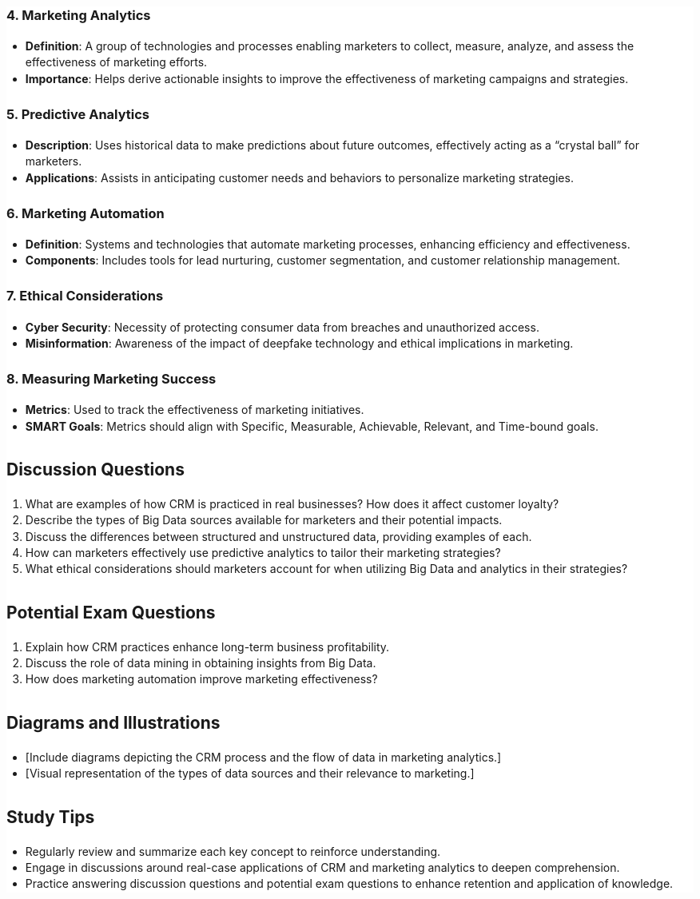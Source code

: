 ### 4. Marketing Analytics
- **Definition**: A group of technologies and processes enabling marketers to collect, measure, analyze, and assess the effectiveness of marketing efforts.
- **Importance**: Helps derive actionable insights to improve the effectiveness of marketing campaigns and strategies.

### 5. Predictive Analytics
- **Description**: Uses historical data to make predictions about future outcomes, effectively acting as a “crystal ball” for marketers.
- **Applications**: Assists in anticipating customer needs and behaviors to personalize marketing strategies.

### 6. Marketing Automation
- **Definition**: Systems and technologies that automate marketing processes, enhancing efficiency and effectiveness.
- **Components**: Includes tools for lead nurturing, customer segmentation, and customer relationship management.

### 7. Ethical Considerations
- **Cyber Security**: Necessity of protecting consumer data from breaches and unauthorized access.
- **Misinformation**: Awareness of the impact of deepfake technology and ethical implications in marketing.

### 8. Measuring Marketing Success
- **Metrics**: Used to track the effectiveness of marketing initiatives.
- **SMART Goals**: Metrics should align with Specific, Measurable, Achievable, Relevant, and Time-bound goals.

## Discussion Questions
1. What are examples of how CRM is practiced in real businesses? How does it affect customer loyalty?
2. Describe the types of Big Data sources available for marketers and their potential impacts.
3. Discuss the differences between structured and unstructured data, providing examples of each.
4. How can marketers effectively use predictive analytics to tailor their marketing strategies?
5. What ethical considerations should marketers account for when utilizing Big Data and analytics in their strategies?

## Potential Exam Questions
1. Explain how CRM practices enhance long-term business profitability.
2. Discuss the role of data mining in obtaining insights from Big Data.
3. How does marketing automation improve marketing effectiveness?

## Diagrams and Illustrations
- [Include diagrams depicting the CRM process and the flow of data in marketing analytics.]
- [Visual representation of the types of data sources and their relevance to marketing.]

## Study Tips
- Regularly review and summarize each key concept to reinforce understanding.
- Engage in discussions around real-case applications of CRM and marketing analytics to deepen comprehension.
- Practice answering discussion questions and potential exam questions to enhance retention and application of knowledge.
